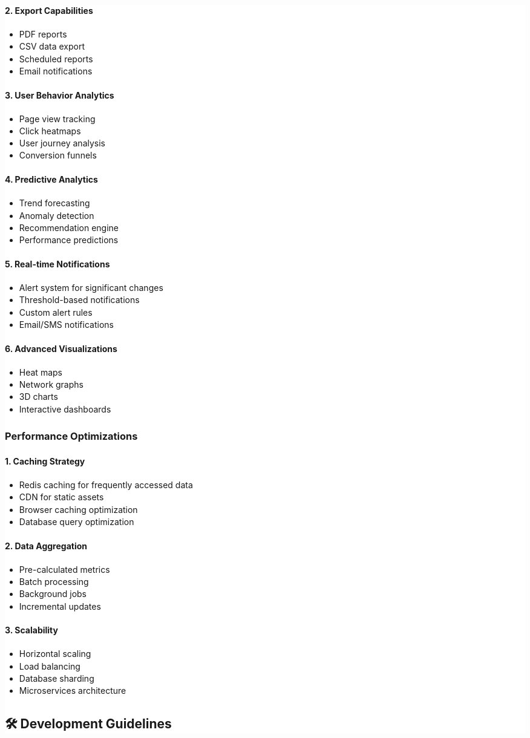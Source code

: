 #### 2. **Export Capabilities**
- PDF reports
- CSV data export
- Scheduled reports
- Email notifications

#### 3. **User Behavior Analytics**
- Page view tracking
- Click heatmaps
- User journey analysis
- Conversion funnels

#### 4. **Predictive Analytics**
- Trend forecasting
- Anomaly detection
- Recommendation engine
- Performance predictions

#### 5. **Real-time Notifications**
- Alert system for significant changes
- Threshold-based notifications
- Custom alert rules
- Email/SMS notifications

#### 6. **Advanced Visualizations**
- Heat maps
- Network graphs
- 3D charts
- Interactive dashboards

### Performance Optimizations

#### 1. **Caching Strategy**
- Redis caching for frequently accessed data
- CDN for static assets
- Browser caching optimization
- Database query optimization

#### 2. **Data Aggregation**
- Pre-calculated metrics
- Batch processing
- Background jobs
- Incremental updates

#### 3. **Scalability**
- Horizontal scaling
- Load balancing
- Database sharding
- Microservices architecture

## 🛠️ Development Guidelines
